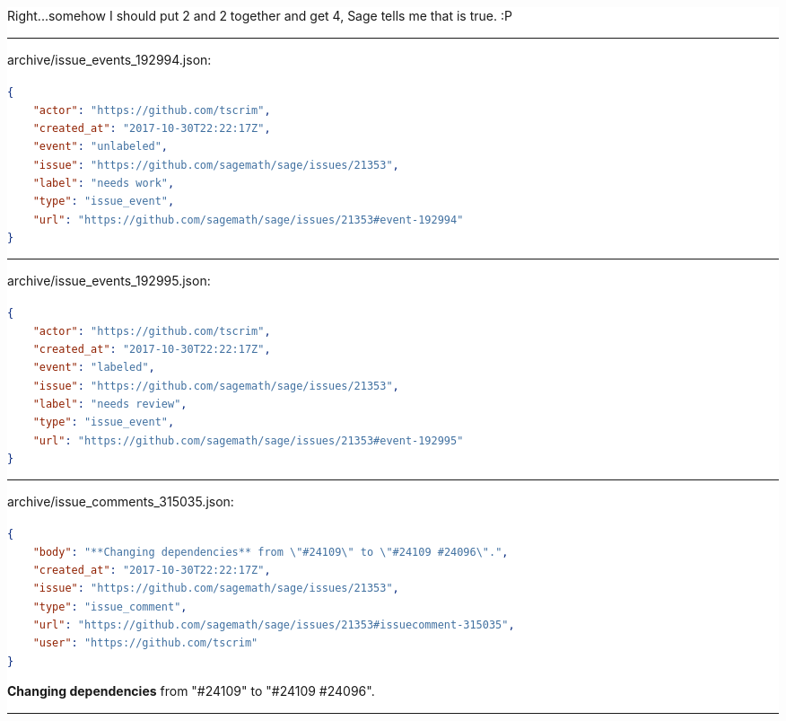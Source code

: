 <a id='comment:40'></a>
Right...somehow I should put 2 and 2 together and get 4, Sage tells me that is true. :P



---

archive/issue_events_192994.json:
```json
{
    "actor": "https://github.com/tscrim",
    "created_at": "2017-10-30T22:22:17Z",
    "event": "unlabeled",
    "issue": "https://github.com/sagemath/sage/issues/21353",
    "label": "needs work",
    "type": "issue_event",
    "url": "https://github.com/sagemath/sage/issues/21353#event-192994"
}
```



---

archive/issue_events_192995.json:
```json
{
    "actor": "https://github.com/tscrim",
    "created_at": "2017-10-30T22:22:17Z",
    "event": "labeled",
    "issue": "https://github.com/sagemath/sage/issues/21353",
    "label": "needs review",
    "type": "issue_event",
    "url": "https://github.com/sagemath/sage/issues/21353#event-192995"
}
```



---

archive/issue_comments_315035.json:
```json
{
    "body": "**Changing dependencies** from \"#24109\" to \"#24109 #24096\".",
    "created_at": "2017-10-30T22:22:17Z",
    "issue": "https://github.com/sagemath/sage/issues/21353",
    "type": "issue_comment",
    "url": "https://github.com/sagemath/sage/issues/21353#issuecomment-315035",
    "user": "https://github.com/tscrim"
}
```

**Changing dependencies** from "#24109" to "#24109 #24096".



---
